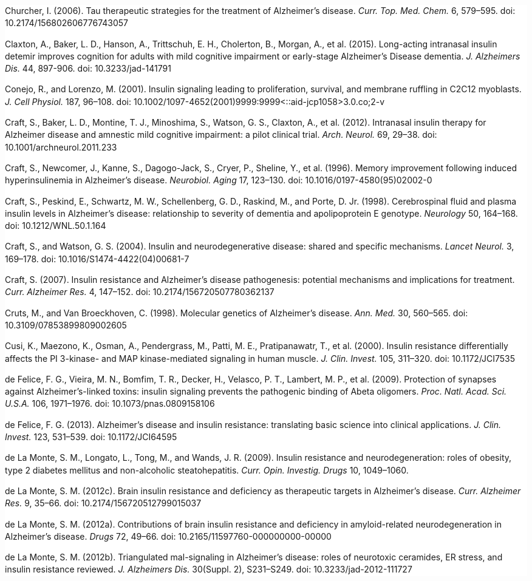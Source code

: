 Churcher, I. (2006). Tau therapeutic strategies for the treatment of Alzheimer’s disease. *Curr. Top. Med. Chem.* 6, 579–595. doi: 10.2174/156802606776743057

Claxton, A., Baker, L. D., Hanson, A., Trittschuh, E. H., Cholerton, B., Morgan, A., et al. (2015). Long-acting intranasal insulin detemir improves cognition for adults with mild cognitive impairment or early-stage Alzheimer’s Disease dementia. *J. Alzheimers Dis.* 44, 897-906. doi: 10.3233/jad-141791

Conejo, R., and Lorenzo, M. (2001). Insulin signaling leading to proliferation, survival, and membrane ruffling in C2C12 myoblasts. *J. Cell Physiol.* 187, 96–108. doi: 10.1002/1097-4652(2001)9999:9999<::aid-jcp1058>3.0.co;2-v

Craft, S., Baker, L. D., Montine, T. J., Minoshima, S., Watson, G. S., Claxton, A., et al. (2012). Intranasal insulin therapy for Alzheimer disease and amnestic mild cognitive impairment: a pilot clinical trial. *Arch. Neurol.* 69, 29–38. doi: 10.1001/archneurol.2011.233

Craft, S., Newcomer, J., Kanne, S., Dagogo-Jack, S., Cryer, P., Sheline, Y., et al. (1996). Memory improvement following induced hyperinsulinemia in Alzheimer’s disease. *Neurobiol. Aging* 17, 123–130. doi: 10.1016/0197-4580(95)02002-0

Craft, S., Peskind, E., Schwartz, M. W., Schellenberg, G. D., Raskind, M., and Porte, D. Jr. (1998). Cerebrospinal fluid and plasma insulin levels in Alzheimer’s disease: relationship to severity of dementia and apolipoprotein E genotype. *Neurology* 50, 164–168. doi: 10.1212/WNL.50.1.164

Craft, S., and Watson, G. S. (2004). Insulin and neurodegenerative disease: shared and specific mechanisms. *Lancet Neurol.* 3, 169–178. doi: 10.1016/S1474-4422(04)00681-7

Craft, S. (2007). Insulin resistance and Alzheimer’s disease pathogenesis: potential mechanisms and implications for treatment. *Curr. Alzheimer Res.* 4, 147–152. doi: 10.2174/156720507780362137

Cruts, M., and Van Broeckhoven, C. (1998). Molecular genetics of Alzheimer’s disease. *Ann. Med.* 30, 560–565. doi: 10.3109/07853899809002605

Cusi, K., Maezono, K., Osman, A., Pendergrass, M., Patti, M. E., Pratipanawatr, T., et al. (2000). Insulin resistance differentially affects the PI 3-kinase- and MAP kinase-mediated signaling in human muscle. *J. Clin. Invest.* 105, 311–320. doi: 10.1172/JCI7535

de Felice, F. G., Vieira, M. N., Bomfim, T. R., Decker, H., Velasco, P. T., Lambert, M. P., et al. (2009). Protection of synapses against Alzheimer’s-linked toxins: insulin signaling prevents the pathogenic binding of Abeta oligomers. *Proc. Natl. Acad. Sci. U.S.A.* 106, 1971–1976. doi: 10.1073/pnas.0809158106

de Felice, F. G. (2013). Alzheimer’s disease and insulin resistance: translating basic science into clinical applications. *J. Clin. Invest.* 123, 531–539. doi: 10.1172/JCI64595

de La Monte, S. M., Longato, L., Tong, M., and Wands, J. R. (2009). Insulin resistance and neurodegeneration: roles of obesity, type 2 diabetes mellitus and non-alcoholic steatohepatitis. *Curr. Opin. Investig. Drugs* 10, 1049–1060.

de La Monte, S. M. (2012c). Brain insulin resistance and deficiency as therapeutic targets in Alzheimer’s disease. *Curr. Alzheimer Res.* 9, 35–66. doi: 10.2174/156720512799015037

de La Monte, S. M. (2012a). Contributions of brain insulin resistance and deficiency in amyloid-related neurodegeneration in Alzheimer’s disease. *Drugs* 72, 49–66. doi: 10.2165/11597760-000000000-00000

de La Monte, S. M. (2012b). Triangulated mal-signaling in Alzheimer’s disease: roles of neurotoxic ceramides, ER stress, and insulin resistance reviewed. *J. Alzheimers Dis.* 30(Suppl. 2), S231–S249. doi: 10.3233/jad-2012-111727
